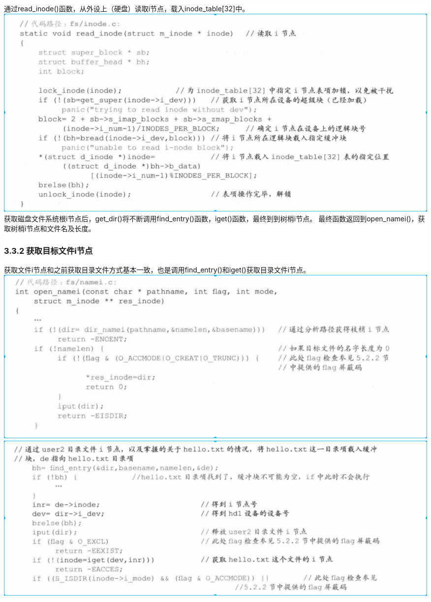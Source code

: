 通过read_inode()函数，从外设上（硬盘）读取i节点，载入inode_table[32]中。
![2019-08-23-11-49-01.png](./images/2019-08-23-11-49-01.png)
获取磁盘文件系统根i节点后，get_dir()将不断调用find_entry()函数，iget()函数，最终到到树梢i节点。
最终函数返回到open_namei()，获取树梢i节点和文件名及长度。

### 3.3.2 获取目标文件i节点
获取文件i节点和之前获取目录文件方式基本一致，也是调用find_entry()和iget()获取目录文件i节点。
![2019-08-23-13-43-22.png](./images/2019-08-23-13-43-22.png)
![2019-08-23-13-43-35.png](./images/2019-08-23-13-43-35.png)